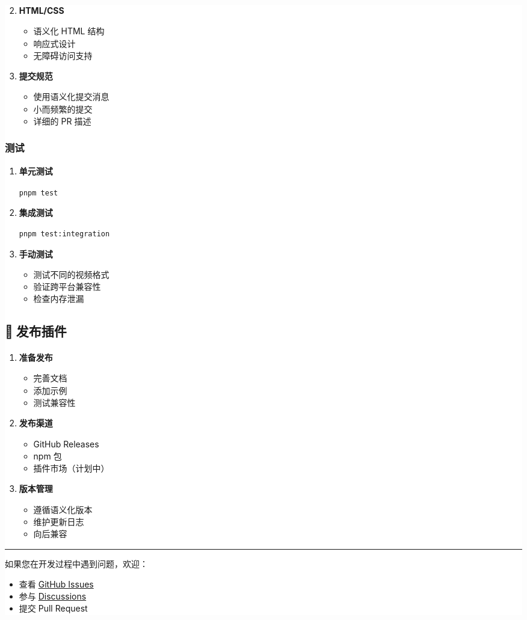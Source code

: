 2. **HTML/CSS**
   - 语义化 HTML 结构
   - 响应式设计
   - 无障碍访问支持

3. **提交规范**
   - 使用语义化提交消息
   - 小而频繁的提交
   - 详细的 PR 描述

### 测试

1. **单元测试**

   ```bash
   pnpm test
   ```

2. **集成测试**

   ```bash
   pnpm test:integration
   ```

3. **手动测试**
   - 测试不同的视频格式
   - 验证跨平台兼容性
   - 检查内存泄漏

## 🚀 发布插件

1. **准备发布**
   - 完善文档
   - 添加示例
   - 测试兼容性

2. **发布渠道**
   - GitHub Releases
   - npm 包
   - 插件市场（计划中）

3. **版本管理**
   - 遵循语义化版本
   - 维护更新日志
   - 向后兼容

---

如果您在开发过程中遇到问题，欢迎：

- 查看 [GitHub Issues](https://github.com/your-username/easy-cut/issues)
- 参与 [Discussions](https://github.com/your-username/easy-cut/discussions)
- 提交 Pull Request
